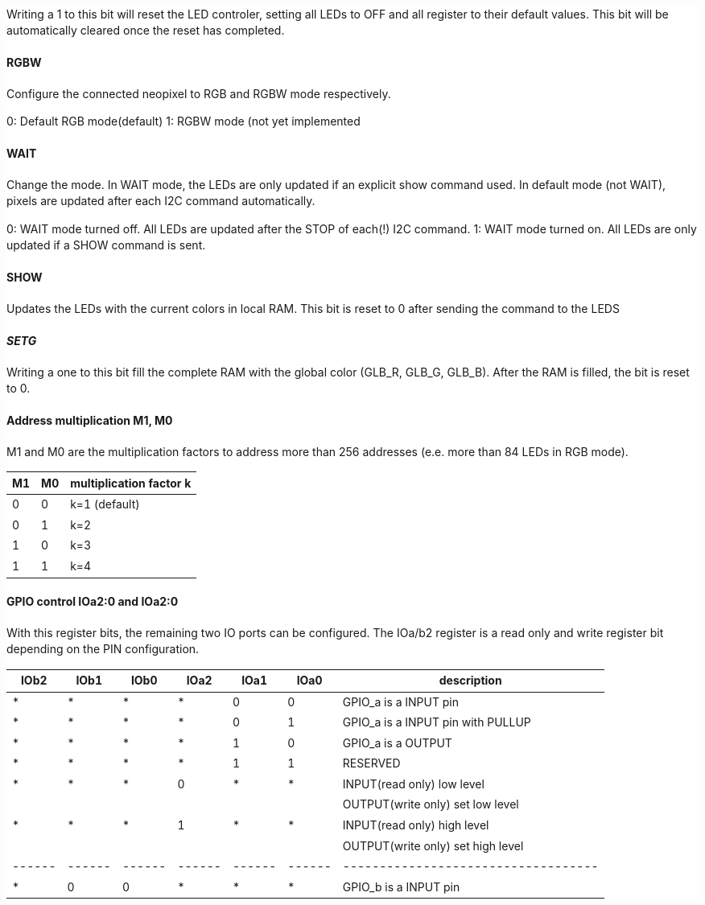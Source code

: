 Writing a 1 to this bit will reset the LED controler, setting all LEDs to OFF and 
all register to their default values.  This bit will be automatically cleared once 
the reset has completed.

#### **RGBW** 

Configure the connected neopixel to RGB and RGBW mode respectively.

0: Default RGB mode(default)
1: RGBW mode (not yet implemented

#### **WAIT** 

Change the mode. In WAIT mode, the LEDs are only updated if an explicit show 
command used. In default mode (not WAIT), pixels are updated after each I2C 
command automatically.

0: WAIT mode turned off. All LEDs are updated after the STOP of each(!) I2C command.
1: WAIT mode turned on. All LEDs are only updated if a SHOW command is sent.

#### **SHOW** 

Updates the LEDs with the current colors in local RAM. This bit is reset to 0 
after sending the command to the LEDS


#### *SETG*

Writing a one to this bit fill the complete RAM with the global color (GLB_R, GLB_G, GLB_B). 
After the RAM is filled, the bit is reset to 0.

#### Address multiplication **M1**, **M0** 

M1 and M0 are the multiplication factors to address more than 256 addresses (e.e. more than 84 LEDs in RGB mode).

| M1 | M0 | multiplication factor k | 
|----|----|-------------------------|
|  0 |  0 | k=1 (default)           |
|  0 |  1 | k=2                     |
|  1 |  0 | k=3                     |
|  1 |  1 | k=4                     |


#### GPIO control **IOa2:0** and **IOa2:0**

With this register bits, the remaining two IO ports can be configured. The IOa/b2 
register is a read only and write register bit depending on the PIN configuration.


| IOb2 | IOb1 | IOb0 | IOa2 | IOa1 | IOa0 | description                       | 
|------|------|------|------|------|------|-----------------------------------| 
|    * |    * |    * |    * |    0 |    0 | GPIO_a is a INPUT pin             |
|    * |    * |    * |    * |    0 |    1 | GPIO_a is a INPUT pin with PULLUP |
|    * |    * |    * |    * |    1 |    0 | GPIO_a is a OUTPUT                |
|    * |    * |    * |    * |    1 |    1 | RESERVED                          |
|    * |    * |    * |    0 |    * |    * | INPUT(read only) low level        |
|      |      |      |      |      |      | OUTPUT(write only) set low level  |
|    * |    * |    * |    1 |    * |    * | INPUT(read only) high level       |
|      |      |      |      |      |      | OUTPUT(write only) set high level |
|------|------|------|------|------|------|-----------------------------------| 
|    * |    0 |    0 |    * |    * |    * | GPIO_b is a INPUT pin             |